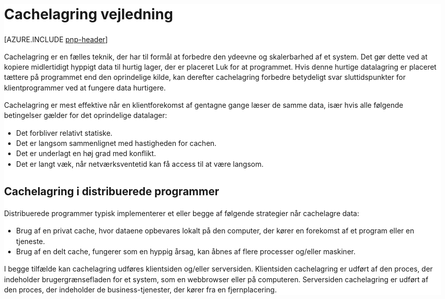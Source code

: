 <properties
   pageTitle="Cachelagring vejledning | Microsoft Azure"
   description="Retningslinjer for cachelagring for at forbedre ydeevne og skalerbarhed."
   services=""
   documentationCenter="na"
   authors="dragon119"
   manager="christb"
   editor=""
   tags=""/>

<tags
   ms.service="best-practice"
   ms.devlang="na"
   ms.topic="article"
   ms.tgt_pltfrm="na"
   ms.workload="na"
   ms.date="07/14/2016"
   ms.author="masashin"/>


# <a name="caching-guidance"></a>Cachelagring vejledning

[AZURE.INCLUDE [pnp-header](../includes/guidance-pnp-header-include.md)]

Cachelagring er en fælles teknik, der har til formål at forbedre den ydeevne og skalerbarhed af et system. Det gør dette ved at kopiere midlertidigt hyppigt data til hurtig lager, der er placeret Luk for at programmet. Hvis denne hurtige datalagring er placeret tættere på programmet end den oprindelige kilde, kan derefter cachelagring forbedre betydeligt svar sluttidspunkter for klientprogrammer ved at fungere data hurtigere.

Cachelagring er mest effektive når en klientforekomst af gentagne gange læser de samme data, især hvis alle følgende betingelser gælder for det oprindelige datalager:
- Det forbliver relativt statiske.
- Det er langsom sammenlignet med hastigheden for cachen.
- Det er underlagt en høj grad med konflikt.
- Det er langt væk, når netværksventetid kan få access til at være langsom.

## <a name="caching-in-distributed-applications"></a>Cachelagring i distribuerede programmer

Distribuerede programmer typisk implementerer et eller begge af følgende strategier når cachelagre data:

- Brug af en privat cache, hvor dataene opbevares lokalt på den computer, der kører en forekomst af et program eller en tjeneste.
- Brug af en delt cache, fungerer som en hyppig årsag, kan åbnes af flere processer og/eller maskiner.

I begge tilfælde kan cachelagring udføres klientsiden og/eller serversiden. Klientsiden cachelagring er udført af den proces, der indeholder brugergrænsefladen for et system, som en webbrowser eller på computeren.
Serversiden cachelagring er udført af den proces, der indeholder de business-tjenester, der kører fra en fjernplacering.

